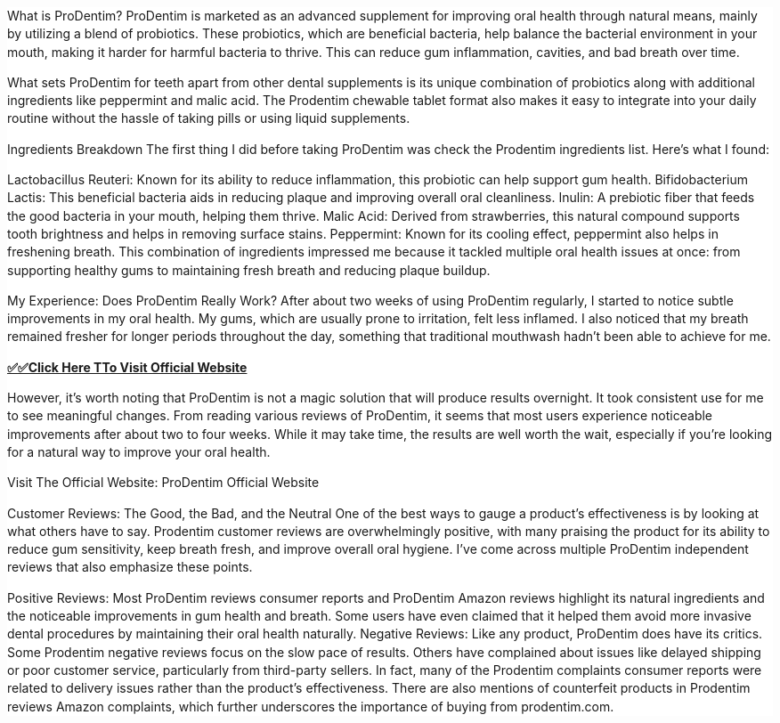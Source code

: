 What is ProDentim?
ProDentim is marketed as an advanced supplement for improving oral health through natural means, mainly by utilizing a blend of probiotics. These probiotics, which are beneficial bacteria, help balance the bacterial environment in your mouth, making it harder for harmful bacteria to thrive. This can reduce gum inflammation, cavities, and bad breath over time.

What sets ProDentim for teeth apart from other dental supplements is its unique combination of probiotics along with additional ingredients like peppermint and malic acid. The Prodentim chewable tablet format also makes it easy to integrate into your daily routine without the hassle of taking pills or using liquid supplements.

Ingredients Breakdown
The first thing I did before taking ProDentim was check the Prodentim ingredients list. Here’s what I found:

Lactobacillus Reuteri: Known for its ability to reduce inflammation, this probiotic can help support gum health.
Bifidobacterium Lactis: This beneficial bacteria aids in reducing plaque and improving overall oral cleanliness.
Inulin: A prebiotic fiber that feeds the good bacteria in your mouth, helping them thrive.
Malic Acid: Derived from strawberries, this natural compound supports tooth brightness and helps in removing surface stains.
Peppermint: Known for its cooling effect, peppermint also helps in freshening breath.
This combination of ingredients impressed me because it tackled multiple oral health issues at once: from supporting healthy gums to maintaining fresh breath and reducing plaque buildup.

My Experience: Does ProDentim Really Work?
After about two weeks of using ProDentim regularly, I started to notice subtle improvements in my oral health. My gums, which are usually prone to irritation, felt less inflamed. I also noticed that my breath remained fresher for longer periods throughout the day, something that traditional mouthwash hadn’t been able to achieve for me.

[**✅✅Click Here TTo Visit Official Website**](https://de0f9er0t3xxawcf1ms11pok32.hop.clickbank.net)

However, it’s worth noting that ProDentim is not a magic solution that will produce results overnight. It took consistent use for me to see meaningful changes. From reading various reviews of ProDentim, it seems that most users experience noticeable improvements after about two to four weeks. While it may take time, the results are well worth the wait, especially if you’re looking for a natural way to improve your oral health.

Visit The Official Website: ProDentim Official Website

Customer Reviews: The Good, the Bad, and the Neutral
One of the best ways to gauge a product’s effectiveness is by looking at what others have to say. Prodentim customer reviews are overwhelmingly positive, with many praising the product for its ability to reduce gum sensitivity, keep breath fresh, and improve overall oral hygiene. I’ve come across multiple ProDentim independent reviews that also emphasize these points.

Positive Reviews: Most ProDentim reviews consumer reports and ProDentim Amazon reviews highlight its natural ingredients and the noticeable improvements in gum health and breath. Some users have even claimed that it helped them avoid more invasive dental procedures by maintaining their oral health naturally.
Negative Reviews: Like any product, ProDentim does have its critics. Some Prodentim negative reviews focus on the slow pace of results. Others have complained about issues like delayed shipping or poor customer service, particularly from third-party sellers. In fact, many of the Prodentim complaints consumer reports were related to delivery issues rather than the product’s effectiveness. There are also mentions of counterfeit products in Prodentim reviews Amazon complaints, which further underscores the importance of buying from prodentim.com.
